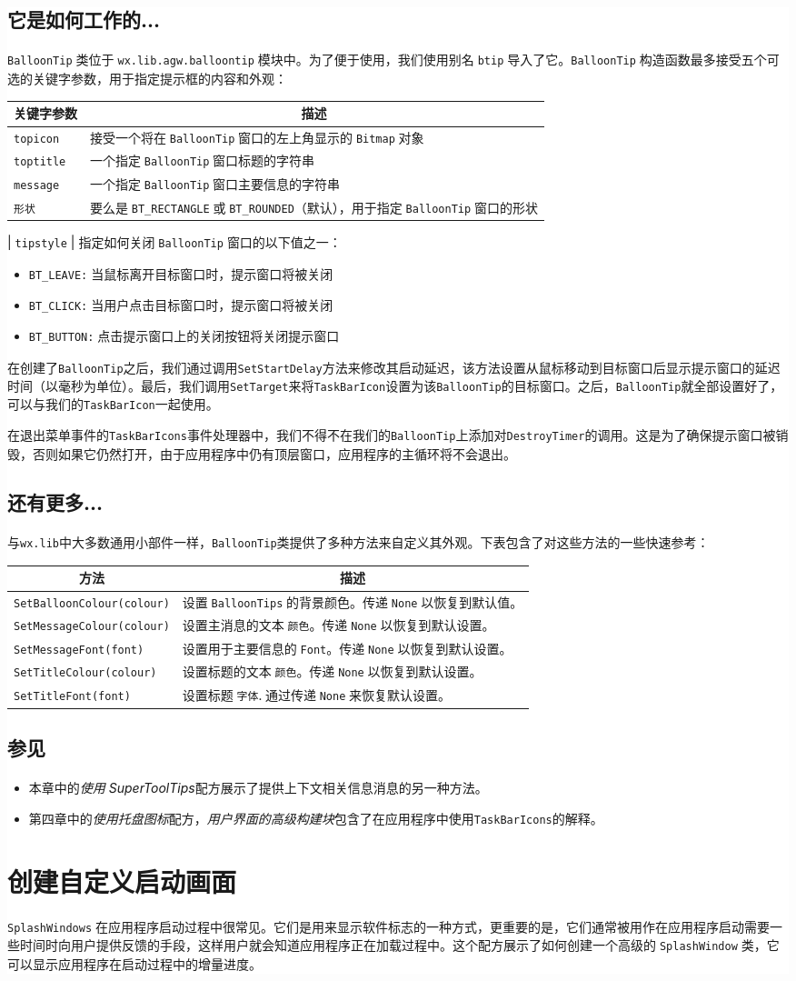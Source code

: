 ## 它是如何工作的...

`BalloonTip` 类位于 `wx.lib.agw.balloontip` 模块中。为了便于使用，我们使用别名 `btip` 导入了它。`BalloonTip` 构造函数最多接受五个可选的关键字参数，用于指定提示框的内容和外观：

| 关键字参数 | 描述 |
| --- | --- |
| `topicon` | 接受一个将在 `BalloonTip` 窗口的左上角显示的 `Bitmap` 对象 |
| `toptitle` | 一个指定 `BalloonTip` 窗口标题的字符串 |
| `message` | 一个指定 `BalloonTip` 窗口主要信息的字符串 |
| `形状` | 要么是 `BT_RECTANGLE` 或 `BT_ROUNDED`（默认），用于指定 `BalloonTip` 窗口的形状 |

| `tipstyle` | 指定如何关闭 `BalloonTip` 窗口的以下值之一：

+   `BT_LEAVE:` 当鼠标离开目标窗口时，提示窗口将被关闭

+   `BT_CLICK:` 当用户点击目标窗口时，提示窗口将被关闭

+   `BT_BUTTON:` 点击提示窗口上的关闭按钮将关闭提示窗口

在创建了`BalloonTip`之后，我们通过调用`SetStartDelay`方法来修改其启动延迟，该方法设置从鼠标移动到目标窗口后显示提示窗口的延迟时间（以毫秒为单位）。最后，我们调用`SetTarget`来将`TaskBarIcon`设置为该`BalloonTip`的目标窗口。之后，`BalloonTip`就全部设置好了，可以与我们的`TaskBarIcon`一起使用。

在退出菜单事件的`TaskBarIcons`事件处理器中，我们不得不在我们的`BalloonTip`上添加对`DestroyTimer`的调用。这是为了确保提示窗口被销毁，否则如果它仍然打开，由于应用程序中仍有顶层窗口，应用程序的主循环将不会退出。

## 还有更多...

与`wx.lib`中大多数通用小部件一样，`BalloonTip`类提供了多种方法来自定义其外观。下表包含了对这些方法的一些快速参考：

| 方法 | 描述 |
| --- | --- |
| `SetBalloonColour(colour)` | 设置 `BalloonTips` 的背景颜色。传递 `None` 以恢复到默认值。 |
| `SetMessageColour(colour)` | 设置主消息的文本 `颜色`。传递 `None` 以恢复到默认设置。 |
| `SetMessageFont(font)` | 设置用于主要信息的 `Font`。传递 `None` 以恢复到默认设置。 |
| `SetTitleColour(colour)` | 设置标题的文本 `颜色`。传递 `None` 以恢复到默认设置。 |
| `SetTitleFont(font)` | 设置标题 `字体`. 通过传递 `None` 来恢复默认设置。 |

## 参见

+   本章中的*使用 SuperToolTips*配方展示了提供上下文相关信息消息的另一种方法。

+   第四章中的*使用托盘图标*配方，*用户界面的高级构建块*包含了在应用程序中使用`TaskBarIcons`的解释。

# 创建自定义启动画面

`SplashWindows` 在应用程序启动过程中很常见。它们是用来显示软件标志的一种方式，更重要的是，它们通常被用作在应用程序启动需要一些时间时向用户提供反馈的手段，这样用户就会知道应用程序正在加载过程中。这个配方展示了如何创建一个高级的 `SplashWindow` 类，它可以显示应用程序在启动过程中的增量进度。
